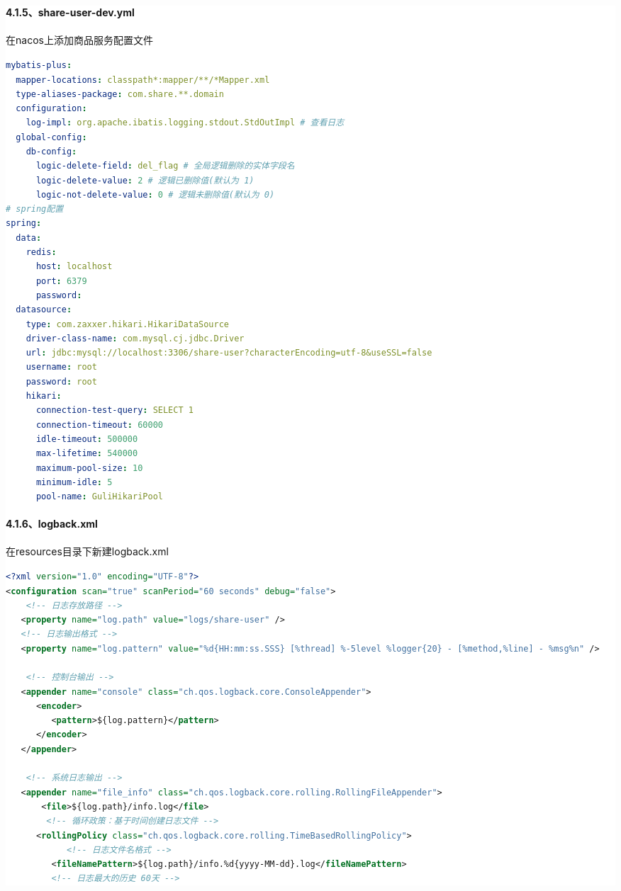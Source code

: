 #### 4.1.5、share-user-dev.yml

在nacos上添加商品服务配置文件

```yaml
mybatis-plus:
  mapper-locations: classpath*:mapper/**/*Mapper.xml
  type-aliases-package: com.share.**.domain
  configuration:
    log-impl: org.apache.ibatis.logging.stdout.StdOutImpl # 查看日志
  global-config:
    db-config:
      logic-delete-field: del_flag # 全局逻辑删除的实体字段名
      logic-delete-value: 2 # 逻辑已删除值(默认为 1)
      logic-not-delete-value: 0 # 逻辑未删除值(默认为 0)
# spring配置
spring:
  data:
    redis:
      host: localhost
      port: 6379
      password:
  datasource:
    type: com.zaxxer.hikari.HikariDataSource
    driver-class-name: com.mysql.cj.jdbc.Driver
    url: jdbc:mysql://localhost:3306/share-user?characterEncoding=utf-8&useSSL=false
    username: root
    password: root
    hikari:
      connection-test-query: SELECT 1
      connection-timeout: 60000
      idle-timeout: 500000
      max-lifetime: 540000
      maximum-pool-size: 10
      minimum-idle: 5
      pool-name: GuliHikariPool
```

#### 4.1.6、logback.xml

在resources目录下新建logback.xml

```xml
<?xml version="1.0" encoding="UTF-8"?>
<configuration scan="true" scanPeriod="60 seconds" debug="false">
    <!-- 日志存放路径 -->
   <property name="log.path" value="logs/share-user" />
   <!-- 日志输出格式 -->
   <property name="log.pattern" value="%d{HH:mm:ss.SSS} [%thread] %-5level %logger{20} - [%method,%line] - %msg%n" />

    <!-- 控制台输出 -->
   <appender name="console" class="ch.qos.logback.core.ConsoleAppender">
      <encoder>
         <pattern>${log.pattern}</pattern>
      </encoder>
   </appender>

    <!-- 系统日志输出 -->
   <appender name="file_info" class="ch.qos.logback.core.rolling.RollingFileAppender">
       <file>${log.path}/info.log</file>
        <!-- 循环政策：基于时间创建日志文件 -->
      <rollingPolicy class="ch.qos.logback.core.rolling.TimeBasedRollingPolicy">
            <!-- 日志文件名格式 -->
         <fileNamePattern>${log.path}/info.%d{yyyy-MM-dd}.log</fileNamePattern>
         <!-- 日志最大的历史 60天 -->
```